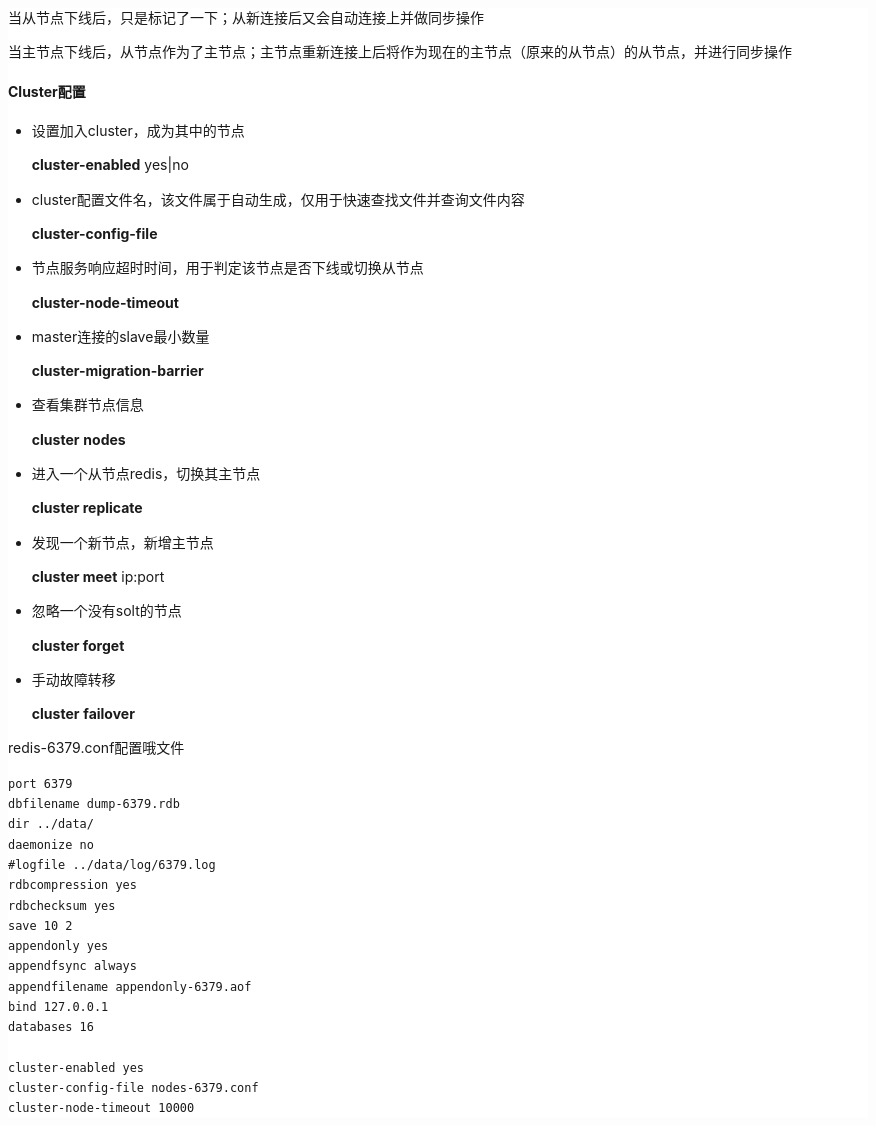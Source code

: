 当从节点下线后，只是标记了一下；从新连接后又会自动连接上并做同步操作

当主节点下线后，从节点作为了主节点；主节点重新连接上后将作为现在的主节点（原来的从节点）的从节点，并进行同步操作



#### Cluster配置

- 设置加入cluster，成为其中的节点

	**cluster-enabled**  yes|no

- cluster配置文件名，该文件属于自动生成，仅用于快速查找文件并查询文件内容

	**cluster-config-file** <filename>

- 节点服务响应超时时间，用于判定该节点是否下线或切换从节点

	**cluster-node-timeout** <milliseconds>

- master连接的slave最小数量

	**cluster-migration-barrier** <count>



- 查看集群节点信息

	**cluster** **nodes**

- 进入一个从节点redis，切换其主节点

	**cluster replicate** <master-id>

- 发现一个新节点，新增主节点

	**cluster meet** ip:port

- 忽略一个没有solt的节点

	**cluster forget** <id>

- 手动故障转移

	**cluster** **failover**



redis-6379.conf配置哦文件

```
port 6379
dbfilename dump-6379.rdb
dir ../data/
daemonize no
#logfile ../data/log/6379.log
rdbcompression yes
rdbchecksum yes
save 10 2
appendonly yes
appendfsync always
appendfilename appendonly-6379.aof
bind 127.0.0.1
databases 16

cluster-enabled yes
cluster-config-file nodes-6379.conf
cluster-node-timeout 10000
```
